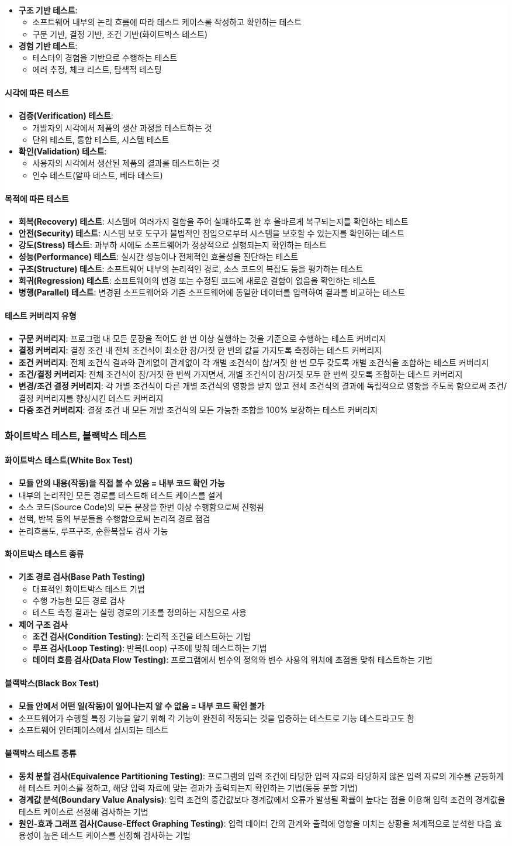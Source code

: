 - **구조 기반 테스트**:
	- 소프트웨어 내부의 논리 흐름에 따라 테스트 케이스를 작성하고 확인하는 테스트
	- 구문 기반, 결정 기반, 조건 기반(화이트박스 테스트)
- **경험 기반 테스트**:
	- 테스터의 경험을 기반으로 수행하는 테스트
	- 에러 추정, 체크 리스트, 탐색적 테스팅

#### 시각에 따른 테스트
- **검증(Verification) 테스트**:
	- 개발자의 시각에서 제품의 생산 과정을 테스트하는 것
	- 단위 테스트, 통합 테스트, 시스템 테스트
- **확인(Validation) 테스트**:
	- 사용자의 시각에서 생산된 제품의 결과를 테스트하는 것
	- 인수 테스트(알파 테스트, 베타 테스트)

#### 목적에 따른 테스트
- **회복(Recovery) 테스트**: 시스템에 여러가지 결함을 주어 실패하도록 한 후 올바르게 복구되는지를 확인하는 테스트
- **안전(Security) 테스트**: 시스템 보호 도구가 불법적인 침입으로부터 시스템을 보호할 수 있는지를 확인하는 테스트
- **강도(Stress) 테스트**: 과부하 시에도 소프트웨어가 정상적으로 실행되는지 확인하는 테스트
- **성능(Performance) 테스트**: 실시간 성능이나 전체적인 효율성을 진단하는 테스트
- **구조(Structure) 테스트**: 소프트웨어 내부의 논리적인 경로, 소스 코드의 복잡도 등을 평가하는 테스트
- **회귀(Regression) 테스트**: 소프트웨어의 변경 또는 수정된 코드에 새로운 결함이 없음을 확인하는 테스트
- **병행(Parallel) 테스트**: 변경된 소프트웨어와 기존 소프트웨어에 동일한 데이터를 입력하여 결과를 비교하는 테스트

#### 테스트 커버리지 유형
- **구문 커버리지**: 프로그램 내 모든 문장을 적어도 한 번 이상 실행하는 것을 기준으로 수행하는 테스트 커버리지
- **결정 커버리지**: 결정 조건 내 전체 조건식이 최소한 참/거짓 한 번의 값을 가지도록 측정하는 테스트 커버리지
- **조건 커버리지**: 전체 조건식 결과와 관계없이 관계없이 각 개별 조건식이 참/거짓 한 번 모두 갖도록 개별 조건식을 조합하는 테스트 커버리지
- **조건/결정 커버리지**: 전체 조건식이 참/거짓 한 번씩 가지면서, 개별 조건식이 참/거짓 모두 한 번씩 갖도록 조합하는 테스트 커버리지
- **변경/조건 결정 커버리지**: 각 개별 조건식이 다른 개별 조건식의 영향을 받지 않고 전체 조건식의 결과에 독립적으로 영향을 주도록 함으로써 조건/결정 커버리지를 향상시킨 테스트 커버리지
- **다중 조건 커버리지**: 결정 조건 내 모든 개발 조건식의 모든 가능한 조합을 100% 보장하는 테스트 커버리지

### 화이트박스 테스트, 블랙박스 테스트
#### 화이트박스 테스트(White Box Test)
- **모듈 안의 내용(작동)을 직접 볼 수 있음 = 내부 코드 확인 가능**
- 내부의 논리적인  모든 경로를 테스트해 테스트 케이스를 설계
- 소스 코드(Source Code)의 모든 문장을 한번 이상 수행함으로써 진행됨
- 선택, 반복 등의 부분들을 수행함으로써 논리적 경로 점검
- 논리흐름도, 루프구조, 순환복잡도 검사 가능

#### 화이트박스 테스트 종류
- **기초 경로 검사(Base Path Testing)**
	- 대표적인 화이트박스 테스트 기법
	- 수행 가능한 모든 경로 검사
	- 테스트 측정 결과는 실행 경로의 기초를 정의하는 지침으로 사용
- **제어 구조 검사**
	- **조건 검사(Condition Testing)**: 논리적 조건을 테스트하는 기법
	- **루프 검사(Loop Testing)**: 반복(Loop) 구조에 맞춰 테스트하는 기법
	- **데이터 흐름 검사(Data Flow Testing)**: 프로그램에서 변수의 정의와 변수 사용의 위치에 초점을 맞춰 테스트하는 기법

#### 블랙박스(Black Box Test) 
- **모듈 안에서 어떤 일(작동)이 일어나는지 알 수 없음 = 내부 코드 확인 불가**
- 소프트웨어가 수행할 특정 기능을 알기 위해 각 기능이 완전히 작동되는 것을 입증하는 테스트로 기능 테스트라고도 함
- 소프트웨어 인터페이스에서 실시되는 테스트

#### 블랙박스 테스트 종류
- **동치 분할 검사(Equivalence Partitioning Testing)**: 프로그램의 입력 조건에 타당한 입력 자료와 타당하지 않은 입력 자료의 개수를 균등하게 해 테스트 케이스를 정하고, 해당 입력 자료에 맞는 결과가 출력되는지 확인하는 기법(동등 분할 기법)
- **경계값 분석(Boundary Value Analysis)**: 입력 조건의 중간값보다 경계값에서 오류가 발생될 확률이 높다는 점을 이용해 입력 조건의 경계값을 테스트 케이스로 선정해 검사하는 기법
- **원인-효과 그래프 검사(Cause-Effect Graphing Testing)**: 입력 데이터 간의 관계와 출력에 영향을 미치는 상황을 체계적으로 분석한 다음 효용성이 높은 테스트 케이스를 선정해 검사하는 기법